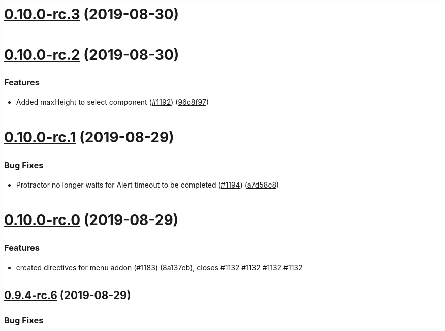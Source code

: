 

<a name="0.10.0-rc.3"></a>
# [0.10.0-rc.3](https://github.com/SAP/fundamental-ngx/compare/v0.10.0-rc.2...v0.10.0-rc.3) (2019-08-30)



<a name="0.10.0-rc.2"></a>
# [0.10.0-rc.2](https://github.com/SAP/fundamental-ngx/compare/v0.10.0-rc.1...v0.10.0-rc.2) (2019-08-30)


### Features

* Added maxHeight to select component ([#1192](https://github.com/SAP/fundamental-ngx/issues/1192)) ([96c8f97](https://github.com/SAP/fundamental-ngx/commit/96c8f97))



<a name="0.10.0-rc.1"></a>
# [0.10.0-rc.1](https://github.com/SAP/fundamental-ngx/compare/v0.10.0-rc.0...v0.10.0-rc.1) (2019-08-29)


### Bug Fixes

* Protractor no longer waits for Alert timeout to be completed ([#1194](https://github.com/SAP/fundamental-ngx/issues/1194)) ([a7d58c8](https://github.com/SAP/fundamental-ngx/commit/a7d58c8))



<a name="0.10.0-rc.0"></a>
# [0.10.0-rc.0](https://github.com/SAP/fundamental-ngx/compare/v0.9.4-rc.6...v0.10.0-rc.0) (2019-08-29)


### Features

* created directives for menu addon ([#1183](https://github.com/SAP/fundamental-ngx/issues/1183)) ([8a137eb](https://github.com/SAP/fundamental-ngx/commit/8a137eb)), closes [#1132](https://github.com/SAP/fundamental-ngx/issues/1132) [#1132](https://github.com/SAP/fundamental-ngx/issues/1132) [#1132](https://github.com/SAP/fundamental-ngx/issues/1132) [#1132](https://github.com/SAP/fundamental-ngx/issues/1132)



<a name="0.9.4-rc.6"></a>
## [0.9.4-rc.6](https://github.com/SAP/fundamental-ngx/compare/v0.9.4-rc.5...v0.9.4-rc.6) (2019-08-29)


### Bug Fixes
